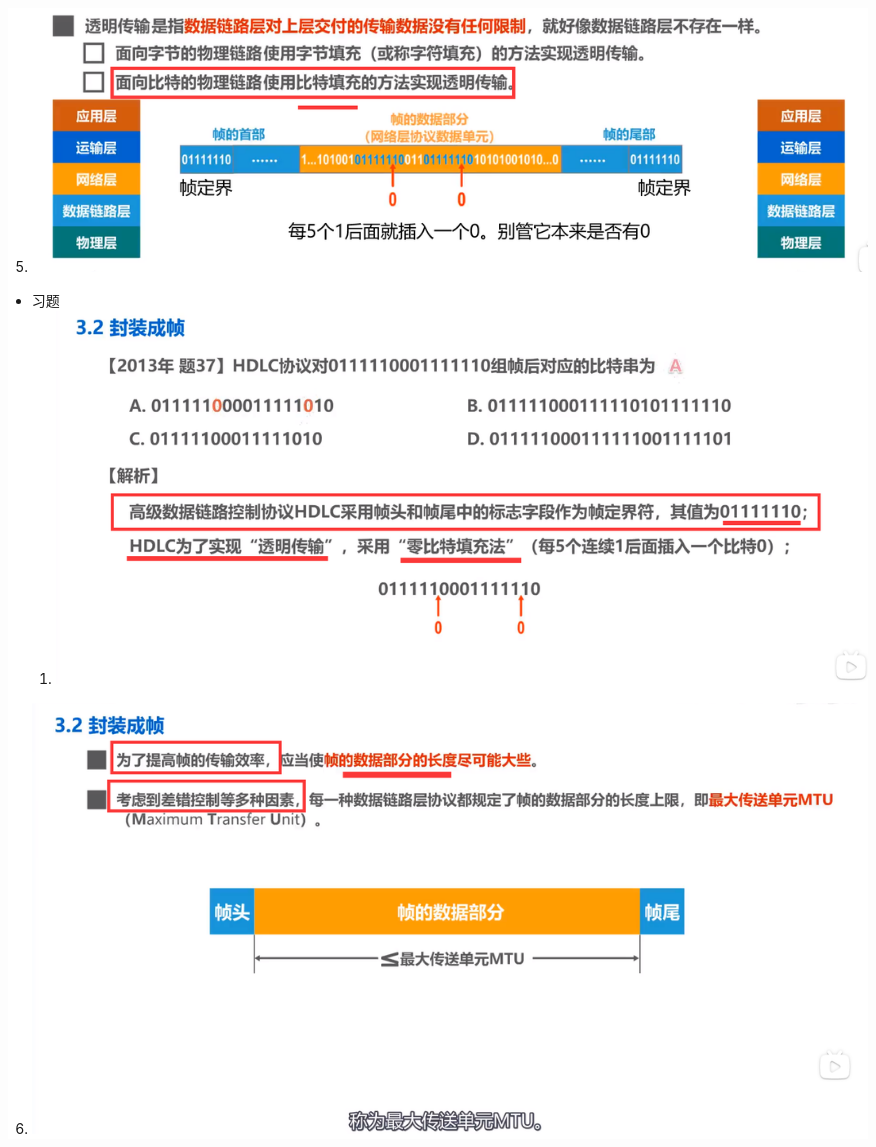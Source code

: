 5. ![1615958407408](assets/1615958407408.png)

* 习题
  1. ![1615958518678](assets/1615958518678.png)

6. ![1615958603832](assets/1615958603832.png)
